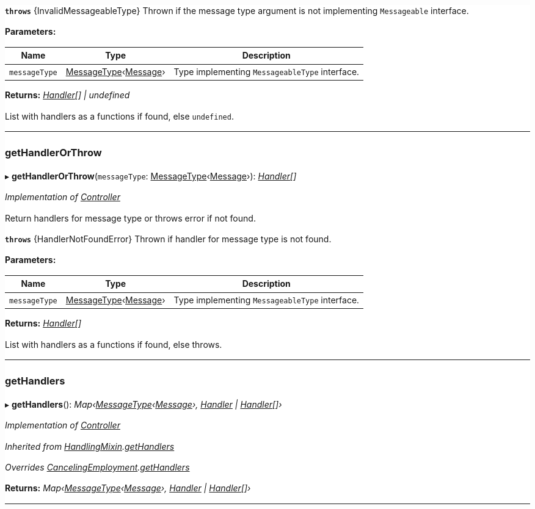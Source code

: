 **`throws`** {InvalidMessageableType}
Thrown if the message type argument is not implementing `Messageable` interface.

**Parameters:**

Name | Type | Description |
------ | ------ | ------ |
`messageType` | [MessageType](../interfaces/types.messagetype.md)‹[Message](../interfaces/types.message.md)› | Type implementing `MessageableType` interface. |

**Returns:** *[Handler](../modules/types.md#handler)[] | undefined*

List with handlers as a functions if found, else `undefined`.

___

###  getHandlerOrThrow

▸ **getHandlerOrThrow**(`messageType`: [MessageType](../interfaces/types.messagetype.md)‹[Message](../interfaces/types.message.md)›): *[Handler](../modules/types.md#handler)[]*

*Implementation of [Controller](../interfaces/types.controller.md)*

Return handlers for message type or throws error if not found.

**`throws`** {HandlerNotFoundError}
Thrown if handler for message type is not found.

**Parameters:**

Name | Type | Description |
------ | ------ | ------ |
`messageType` | [MessageType](../interfaces/types.messagetype.md)‹[Message](../interfaces/types.message.md)› | Type implementing `MessageableType` interface. |

**Returns:** *[Handler](../modules/types.md#handler)[]*

List with handlers as a functions if found, else throws.

___

###  getHandlers

▸ **getHandlers**(): *Map‹[MessageType](../interfaces/types.messagetype.md)‹[Message](../interfaces/types.message.md)›, [Handler](../modules/types.md#handler) | [Handler](../modules/types.md#handler)[]›*

*Implementation of [Controller](../interfaces/types.controller.md)*

*Inherited from [HandlingMixin](handlingmixin.md).[getHandlers](handlingmixin.md#gethandlers)*

*Overrides [CancelingEmployment](cancelingemployment.md).[getHandlers](cancelingemployment.md#gethandlers)*

**Returns:** *Map‹[MessageType](../interfaces/types.messagetype.md)‹[Message](../interfaces/types.message.md)›, [Handler](../modules/types.md#handler) | [Handler](../modules/types.md#handler)[]›*

___
